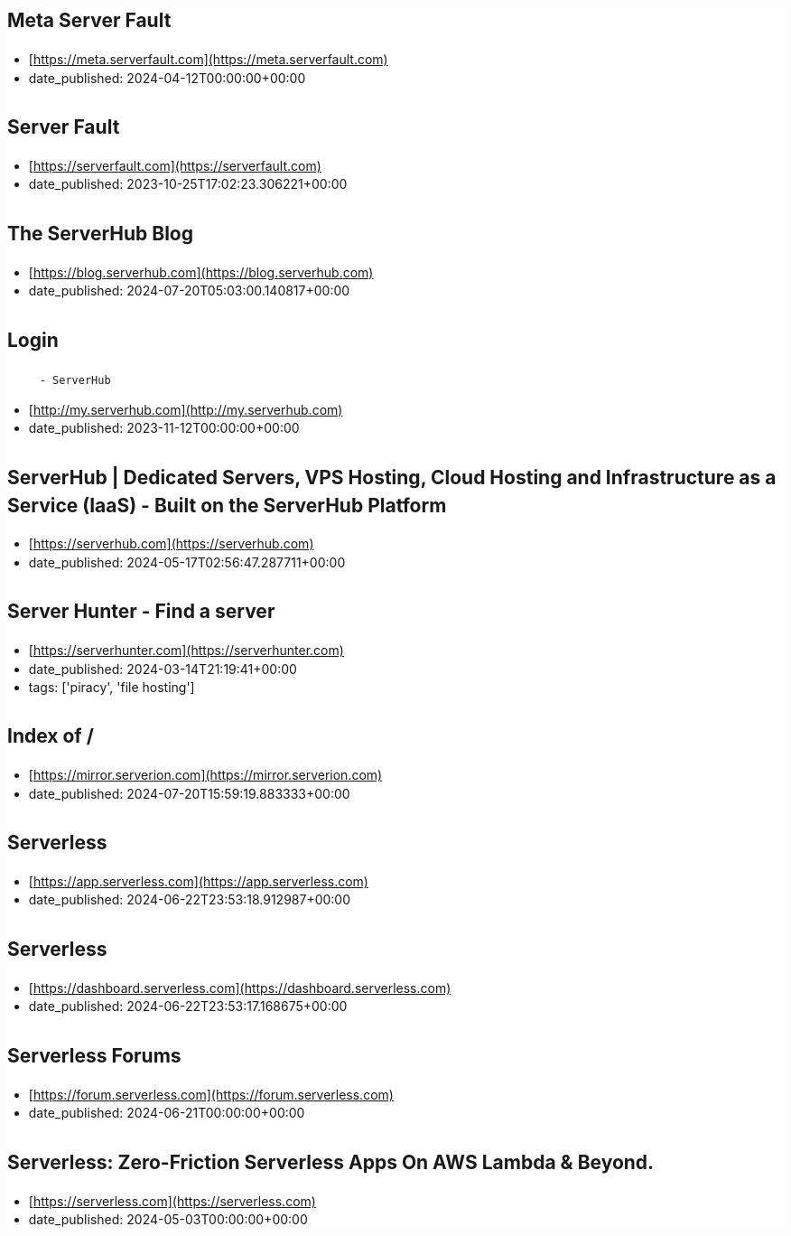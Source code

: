  ## Meta Server Fault
 - [https://meta.serverfault.com](https://meta.serverfault.com)
 - date_published: 2024-04-12T00:00:00+00:00

 ## Server Fault
 - [https://serverfault.com](https://serverfault.com)
 - date_published: 2023-10-25T17:02:23.306221+00:00

 ## The ServerHub Blog
 - [https://blog.serverhub.com](https://blog.serverhub.com)
 - date_published: 2024-07-20T05:03:00.140817+00:00

 ## Login
         - ServerHub
 - [http://my.serverhub.com](http://my.serverhub.com)
 - date_published: 2023-11-12T00:00:00+00:00

 ## ServerHub | Dedicated Servers, VPS Hosting, Cloud Hosting and Infrastructure as a Service (IaaS) - Built on the ServerHub Platform
 - [https://serverhub.com](https://serverhub.com)
 - date_published: 2024-05-17T02:56:47.287711+00:00

 ## Server Hunter - Find a server
 - [https://serverhunter.com](https://serverhunter.com)
 - date_published: 2024-03-14T21:19:41+00:00
 - tags: ['piracy', 'file hosting']

 ## Index of /
 - [https://mirror.serverion.com](https://mirror.serverion.com)
 - date_published: 2024-07-20T15:59:19.883333+00:00

 ## Serverless
 - [https://app.serverless.com](https://app.serverless.com)
 - date_published: 2024-06-22T23:53:18.912987+00:00

 ## Serverless
 - [https://dashboard.serverless.com](https://dashboard.serverless.com)
 - date_published: 2024-06-22T23:53:17.168675+00:00

 ## Serverless Forums
 - [https://forum.serverless.com](https://forum.serverless.com)
 - date_published: 2024-06-21T00:00:00+00:00

 ## Serverless: Zero-Friction Serverless Apps On AWS Lambda & Beyond.
 - [https://serverless.com](https://serverless.com)
 - date_published: 2024-05-03T00:00:00+00:00
